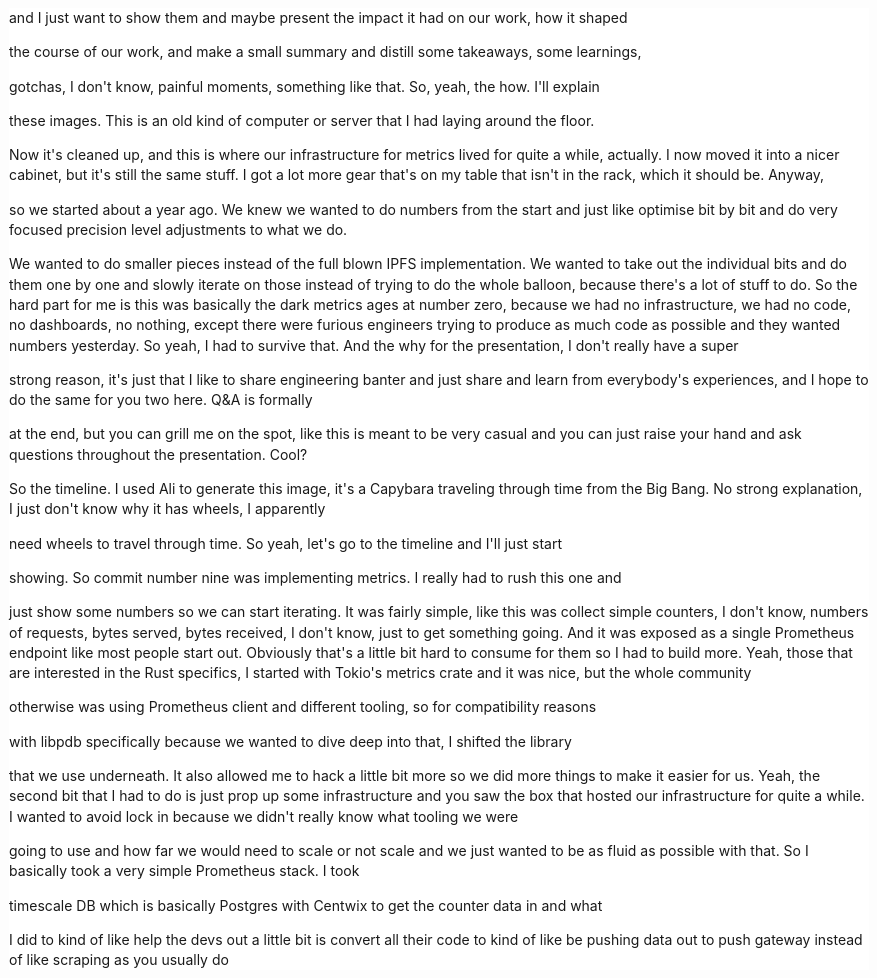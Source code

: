 and I just want to show them and maybe present the impact it had on our work, how it shaped

the course of our work, and make a small summary and distill some takeaways, some learnings,

gotchas, I don't know, painful moments, something like that. So, yeah, the how. I'll explain

these images. This is an old kind of computer or server that I had laying around the floor.

Now it's cleaned up, and this is where our infrastructure for metrics lived for quite a while, actually. I now moved it into a nicer cabinet, but it's still the same stuff. I
got a lot more gear that's on my table that isn't in the rack, which it should be. Anyway,

so we started about a year ago. We knew we wanted to do numbers from the start and just
like optimise bit by bit and do very focused precision level adjustments to what we do.

We wanted to do smaller pieces instead of the full blown IPFS implementation. We wanted to take out the individual bits and do them one by one and slowly iterate on those instead
of trying to do the whole balloon, because there's a lot of stuff to do. So the hard
part for me is this was basically the dark metrics ages at number zero, because we had
no infrastructure, we had no code, no dashboards, no nothing, except there were furious engineers
trying to produce as much code as possible and they wanted numbers yesterday. So yeah,
I had to survive that. And the why for the presentation, I don't really have a super

strong reason, it's just that I like to share engineering banter and just share and learn from everybody's experiences, and I hope to do the same for you two here. Q&A is formally

at the end, but you can grill me on the spot, like this is meant to be very casual and you
can just raise your hand and ask questions throughout the presentation. Cool?

So the timeline. I used Ali to generate this image, it's a Capybara traveling through time
from the Big Bang. No strong explanation, I just don't know why it has wheels, I apparently

need wheels to travel through time. So yeah, let's go to the timeline and I'll just start

showing. So commit number nine was implementing metrics. I really had to rush this one and

just show some numbers so we can start iterating. It was fairly simple, like this was collect
simple counters, I don't know, numbers of requests, bytes served, bytes received, I
don't know, just to get something going. And it was exposed as a single Prometheus endpoint like most people start out. Obviously that's a little bit hard to consume for them
so I had to build more. Yeah, those that are interested in the Rust
specifics, I started with Tokio's metrics crate and it was nice, but the whole community

otherwise was using Prometheus client and different tooling, so for compatibility reasons

with libpdb specifically because we wanted to dive deep into that, I shifted the library

that we use underneath. It also allowed me to hack a little bit more so we did more things
to make it easier for us. Yeah, the second bit that I had to do is just
prop up some infrastructure and you saw the box that hosted our infrastructure for quite a while. I wanted to avoid lock in because we didn't really know what tooling we were

going to use and how far we would need to scale or not scale and we just wanted to be
as fluid as possible with that. So I basically took a very simple Prometheus stack. I took

timescale DB which is basically Postgres with Centwix to get the counter data in and what

I did to kind of like help the devs out a little bit is convert all their code to kind
of like be pushing data out to push gateway instead of like scraping as you usually do
